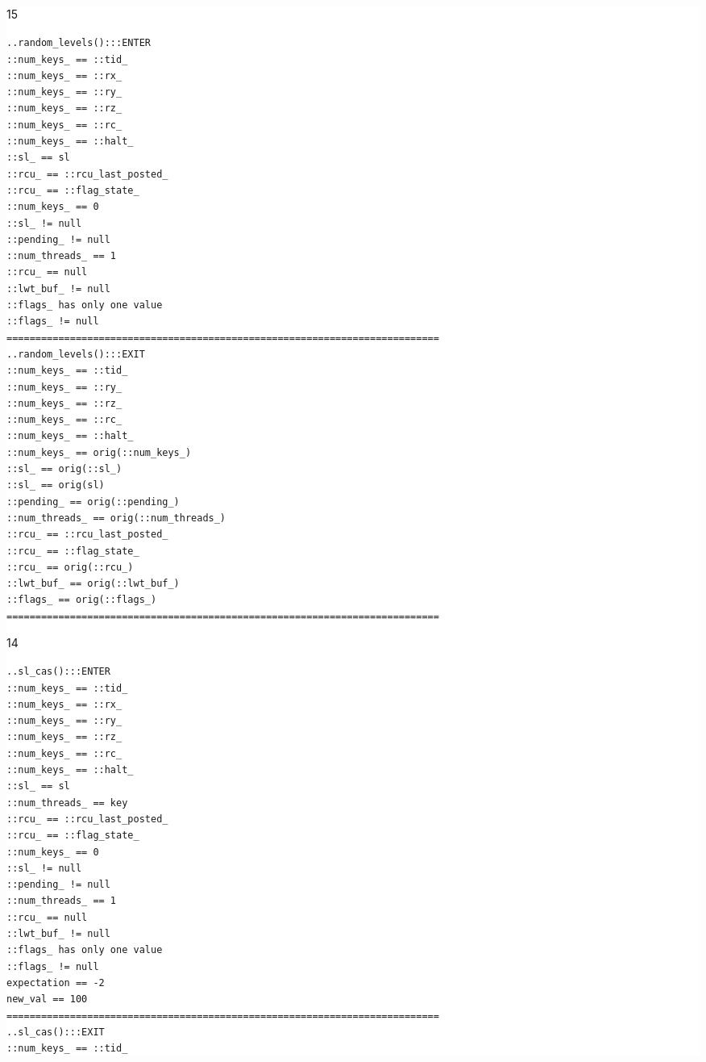 15

    ..random_levels():::ENTER
    ::num_keys_ == ::tid_
    ::num_keys_ == ::rx_
    ::num_keys_ == ::ry_
    ::num_keys_ == ::rz_
    ::num_keys_ == ::rc_
    ::num_keys_ == ::halt_
    ::sl_ == sl
    ::rcu_ == ::rcu_last_posted_
    ::rcu_ == ::flag_state_
    ::num_keys_ == 0
    ::sl_ != null
    ::pending_ != null
    ::num_threads_ == 1
    ::rcu_ == null
    ::lwt_buf_ != null
    ::flags_ has only one value
    ::flags_ != null
    ===========================================================================
    ..random_levels():::EXIT
    ::num_keys_ == ::tid_
    ::num_keys_ == ::ry_
    ::num_keys_ == ::rz_
    ::num_keys_ == ::rc_
    ::num_keys_ == ::halt_
    ::num_keys_ == orig(::num_keys_)
    ::sl_ == orig(::sl_)
    ::sl_ == orig(sl)
    ::pending_ == orig(::pending_)
    ::num_threads_ == orig(::num_threads_)
    ::rcu_ == ::rcu_last_posted_
    ::rcu_ == ::flag_state_
    ::rcu_ == orig(::rcu_)
    ::lwt_buf_ == orig(::lwt_buf_)
    ::flags_ == orig(::flags_)
    ===========================================================================

14

    ..sl_cas():::ENTER
    ::num_keys_ == ::tid_
    ::num_keys_ == ::rx_
    ::num_keys_ == ::ry_
    ::num_keys_ == ::rz_
    ::num_keys_ == ::rc_
    ::num_keys_ == ::halt_
    ::sl_ == sl
    ::num_threads_ == key
    ::rcu_ == ::rcu_last_posted_
    ::rcu_ == ::flag_state_
    ::num_keys_ == 0
    ::sl_ != null
    ::pending_ != null
    ::num_threads_ == 1
    ::rcu_ == null
    ::lwt_buf_ != null
    ::flags_ has only one value
    ::flags_ != null
    expectation == -2
    new_val == 100
    ===========================================================================
    ..sl_cas():::EXIT
    ::num_keys_ == ::tid_